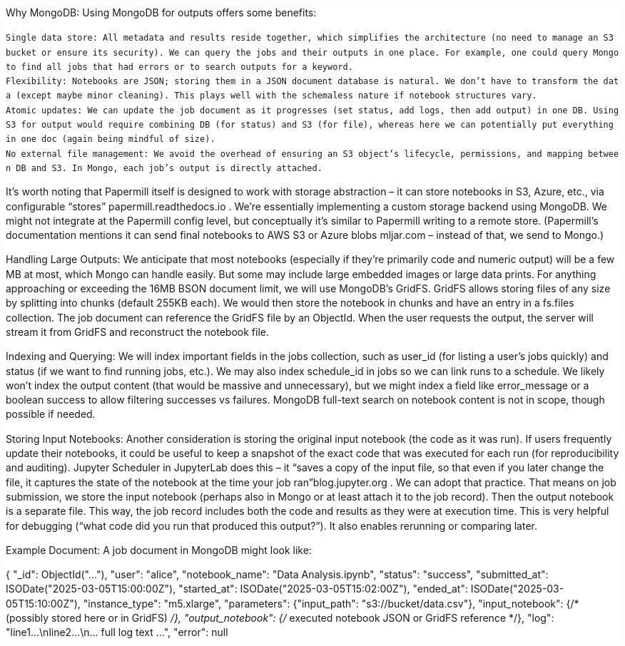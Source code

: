 Why MongoDB: Using MongoDB for outputs offers some benefits:

    Single data store: All metadata and results reside together, which simplifies the architecture (no need to manage an S3 bucket or ensure its security). We can query the jobs and their outputs in one place. For example, one could query Mongo to find all jobs that had errors or to search outputs for a keyword.
    Flexibility: Notebooks are JSON; storing them in a JSON document database is natural. We don’t have to transform the data (except maybe minor cleaning). This plays well with the schemaless nature if notebook structures vary.
    Atomic updates: We can update the job document as it progresses (set status, add logs, then add output) in one DB. Using S3 for output would require combining DB (for status) and S3 (for file), whereas here we can potentially put everything in one doc (again being mindful of size).
    No external file management: We avoid the overhead of ensuring an S3 object’s lifecycle, permissions, and mapping between DB and S3. In Mongo, each job’s output is directly attached.

It’s worth noting that Papermill itself is designed to work with storage abstraction – it can store notebooks in S3, Azure, etc., via configurable “stores”​
papermill.readthedocs.io
. We’re essentially implementing a custom storage backend using MongoDB. We might not integrate at the Papermill config level, but conceptually it’s similar to Papermill writing to a remote store. (Papermill’s documentation mentions it can send final notebooks to AWS S3 or Azure blobs​
mljar.com
– instead of that, we send to Mongo.)

Handling Large Outputs: We anticipate that most notebooks (especially if they’re primarily code and numeric output) will be a few MB at most, which Mongo can handle easily. But some may include large embedded images or large data prints. For anything approaching or exceeding the 16MB BSON document limit, we will use MongoDB’s GridFS. GridFS allows storing files of any size by splitting into chunks (default 255KB each). We would then store the notebook in chunks and have an entry in a fs.files collection. The job document can reference the GridFS file by an ObjectId. When the user requests the output, the server will stream it from GridFS and reconstruct the notebook file.

Indexing and Querying: We will index important fields in the jobs collection, such as user_id (for listing a user’s jobs quickly) and status (if we want to find running jobs, etc.). We may also index schedule_id in jobs so we can link runs to a schedule. We likely won’t index the output content (that would be massive and unnecessary), but we might index a field like error_message or a boolean success to allow filtering successes vs failures. MongoDB full-text search on notebook content is not in scope, though possible if needed.

Storing Input Notebooks: Another consideration is storing the original input notebook (the code as it was run). If users frequently update their notebooks, it could be useful to keep a snapshot of the exact code that was executed for each run (for reproducibility and auditing). Jupyter Scheduler in JupyterLab does this – it “saves a copy of the input file, so that even if you later change the file, it captures the state of the notebook at the time your job ran”​
blog.jupyter.org
. We can adopt that practice. That means on job submission, we store the input notebook (perhaps also in Mongo or at least attach it to the job record). Then the output notebook is a separate file. This way, the job record includes both the code and results as they were at execution time. This is very helpful for debugging (“what code did you run that produced this output?”). It also enables rerunning or comparing later.

Example Document: A job document in MongoDB might look like:

{
  "_id": ObjectId("..."),
  "user": "alice",
  "notebook_name": "Data Analysis.ipynb",
  "status": "success",
  "submitted_at": ISODate("2025-03-05T15:00:00Z"),
  "started_at": ISODate("2025-03-05T15:02:00Z"),
  "ended_at": ISODate("2025-03-05T15:10:00Z"),
  "instance_type": "m5.xlarge",
  "parameters": {"input_path": "s3://bucket/data.csv"}, 
  "input_notebook": {/* (possibly stored here or in GridFS) */},
  "output_notebook": {/* executed notebook JSON or GridFS reference */},
  "log": "line1...\nline2...\n... full log text ...",
  "error": null